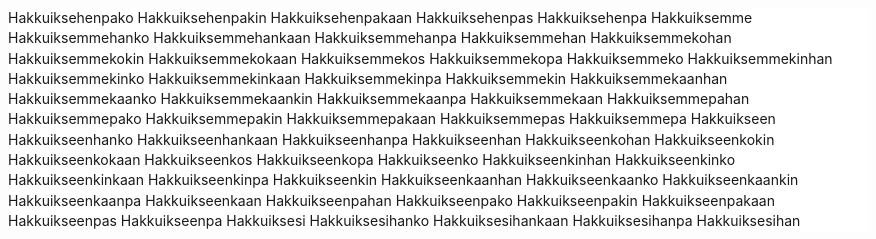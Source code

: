 Hakkuiksehenpako
Hakkuiksehenpakin
Hakkuiksehenpakaan
Hakkuiksehenpas
Hakkuiksehenpa
Hakkuiksemme
Hakkuiksemmehanko
Hakkuiksemmehankaan
Hakkuiksemmehanpa
Hakkuiksemmehan
Hakkuiksemmekohan
Hakkuiksemmekokin
Hakkuiksemmekokaan
Hakkuiksemmekos
Hakkuiksemmekopa
Hakkuiksemmeko
Hakkuiksemmekinhan
Hakkuiksemmekinko
Hakkuiksemmekinkaan
Hakkuiksemmekinpa
Hakkuiksemmekin
Hakkuiksemmekaanhan
Hakkuiksemmekaanko
Hakkuiksemmekaankin
Hakkuiksemmekaanpa
Hakkuiksemmekaan
Hakkuiksemmepahan
Hakkuiksemmepako
Hakkuiksemmepakin
Hakkuiksemmepakaan
Hakkuiksemmepas
Hakkuiksemmepa
Hakkuikseen
Hakkuikseenhanko
Hakkuikseenhankaan
Hakkuikseenhanpa
Hakkuikseenhan
Hakkuikseenkohan
Hakkuikseenkokin
Hakkuikseenkokaan
Hakkuikseenkos
Hakkuikseenkopa
Hakkuikseenko
Hakkuikseenkinhan
Hakkuikseenkinko
Hakkuikseenkinkaan
Hakkuikseenkinpa
Hakkuikseenkin
Hakkuikseenkaanhan
Hakkuikseenkaanko
Hakkuikseenkaankin
Hakkuikseenkaanpa
Hakkuikseenkaan
Hakkuikseenpahan
Hakkuikseenpako
Hakkuikseenpakin
Hakkuikseenpakaan
Hakkuikseenpas
Hakkuikseenpa
Hakkuiksesi
Hakkuiksesihanko
Hakkuiksesihankaan
Hakkuiksesihanpa
Hakkuiksesihan